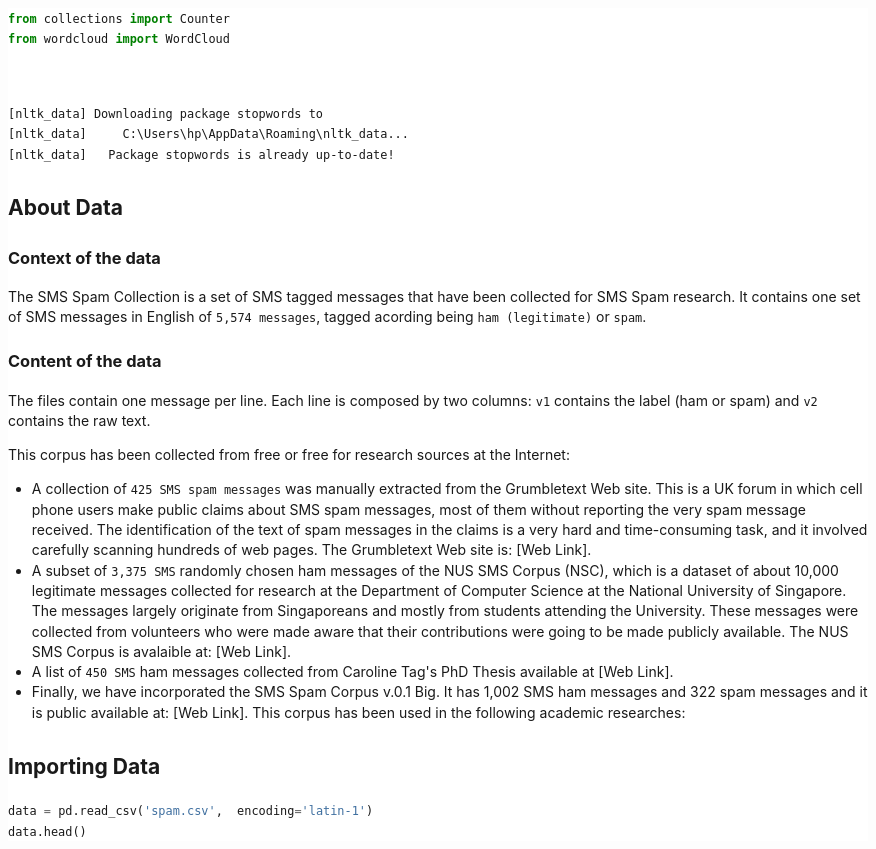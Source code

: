 ```python
from collections import Counter
from wordcloud import WordCloud




```

    [nltk_data] Downloading package stopwords to
    [nltk_data]     C:\Users\hp\AppData\Roaming\nltk_data...
    [nltk_data]   Package stopwords is already up-to-date!
    

## About Data

### Context of the data
The SMS Spam Collection is a set of SMS tagged messages that have been collected for SMS Spam research. It contains one set of SMS messages in English of `5,574 messages`, tagged acording being `ham (legitimate)` or `spam`.

### Content of the data
The files contain one message per line. Each line is composed by two columns: `v1` contains the label (ham or spam) and `v2` contains the raw text.

This corpus has been collected from free or free for research sources at the Internet:

* A collection of `425 SMS spam messages` was manually extracted from the Grumbletext Web site. This is a UK forum in which cell phone users make public claims about SMS spam messages, most of them without reporting the very spam message received. The identification of the text of spam messages in the claims is a very hard and time-consuming task, and it involved carefully scanning hundreds of web pages. The Grumbletext Web site is: [Web Link].
*  A subset of `3,375 SMS` randomly chosen ham messages of the NUS SMS Corpus (NSC), which is a dataset of about 10,000 legitimate messages collected for research at the Department of Computer Science at the National University of Singapore. The messages largely originate from Singaporeans and mostly from students attending the University. These messages were collected from volunteers who were made aware that their contributions were going to be made publicly available. The NUS SMS Corpus is avalaible at: [Web Link].
*  A list of `450 SMS` ham messages collected from Caroline Tag's PhD Thesis available at [Web Link].
*  Finally, we have incorporated the SMS Spam Corpus v.0.1 Big. It has 1,002 SMS ham messages and 322 spam messages and it is public available at: [Web Link]. This corpus has been used in the following academic researches:

##  Importing Data


```python
data = pd.read_csv('spam.csv',  encoding='latin-1')
data.head()
```


